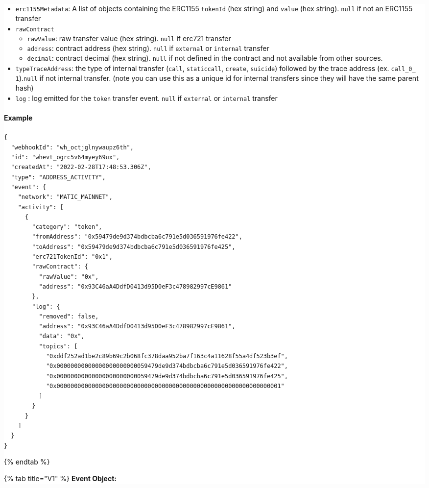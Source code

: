   * `erc1155Metadata`: A list of objects containing the ERC1155 `tokenId` (hex string) and `value` (hex string). `null` if not an ERC1155 transfer
  * `rawContract`
    * `rawValue`: raw transfer value (hex string). `null` if erc721 transfer
    * `address`: contract address (hex string). `null` if `external` or `internal` transfer
    * `decimal`: contract decimal (hex string). `null` if not defined in the contract and not available from other sources.
  * `typeTraceAddress`: the type of internal transfer (`call`, `staticcall`, `create`, `suicide`) followed by the trace address (ex. `call_0_1`).`null` if not internal transfer. (note you can use this as a unique id for internal transfers since they will have the same parent hash)
  * `log` : log emitted for the `token` transfer event. `null` if `external` or `internal` transfer

#### Example

```
{
  "webhookId": "wh_octjglnywaupz6th",
  "id": "whevt_ogrc5v64myey69ux",
  "createdAt": "2022-02-28T17:48:53.306Z",
  "type": "ADDRESS_ACTIVITY",
  "event": {
    "network": "MATIC_MAINNET",
    "activity": [
      {
        "category": "token",
        "fromAddress": "0x59479de9d374bdbcba6c791e5d036591976fe422",
        "toAddress": "0x59479de9d374bdbcba6c791e5d036591976fe425",
        "erc721TokenId": "0x1",
        "rawContract": {
          "rawValue": "0x",
          "address": "0x93C46aA4DdfD0413d95D0eF3c478982997cE9861"
        },
        "log": {
          "removed": false,
          "address": "0x93C46aA4DdfD0413d95D0eF3c478982997cE9861",
          "data": "0x",
          "topics": [
            "0xddf252ad1be2c89b69c2b068fc378daa952ba7f163c4a11628f55a4df523b3ef",
            "0x00000000000000000000000059479de9d374bdbcba6c791e5d036591976fe422",
            "0x00000000000000000000000059479de9d374bdbcba6c791e5d036591976fe425",
            "0x0000000000000000000000000000000000000000000000000000000000000001"
          ]
        }
      }
    ]
  }
}
```
{% endtab %}

{% tab title="V1" %}
**Event Object:**
